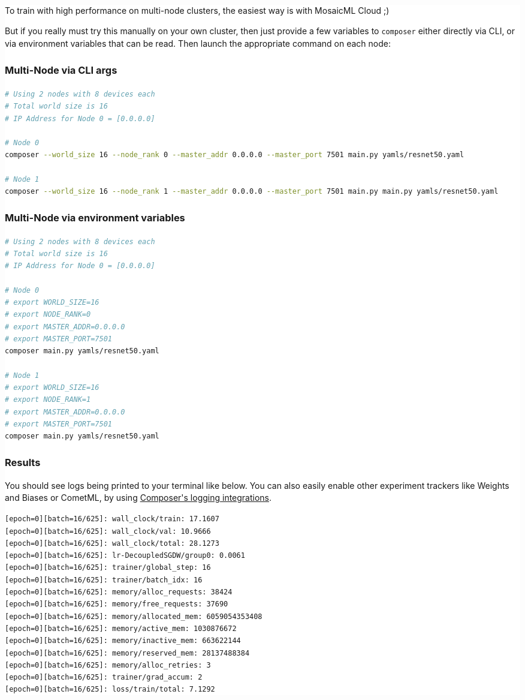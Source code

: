 To train with high performance on multi-node clusters, the easiest way is with MosaicML Cloud ;)

But if you really must try this manually on your own cluster, then just provide a few variables to `composer`
either directly via CLI, or via environment variables that can be read. Then launch the appropriate command on each node:

### Multi-Node via CLI args
```bash
# Using 2 nodes with 8 devices each
# Total world size is 16
# IP Address for Node 0 = [0.0.0.0]

# Node 0
composer --world_size 16 --node_rank 0 --master_addr 0.0.0.0 --master_port 7501 main.py yamls/resnet50.yaml

# Node 1
composer --world_size 16 --node_rank 1 --master_addr 0.0.0.0 --master_port 7501 main.py main.py yamls/resnet50.yaml
```

### Multi-Node via environment variables
```bash
# Using 2 nodes with 8 devices each
# Total world size is 16
# IP Address for Node 0 = [0.0.0.0]

# Node 0
# export WORLD_SIZE=16
# export NODE_RANK=0
# export MASTER_ADDR=0.0.0.0
# export MASTER_PORT=7501
composer main.py yamls/resnet50.yaml

# Node 1
# export WORLD_SIZE=16
# export NODE_RANK=1
# export MASTER_ADDR=0.0.0.0
# export MASTER_PORT=7501
composer main.py yamls/resnet50.yaml
```

### Results
You should see logs being printed to your terminal like below. You can also easily enable other experiment trackers like Weights and Biases or CometML,
by using [Composer's logging integrations](https://docs.mosaicml.com/en/v0.11.0/trainer/logging.html).

```bash
[epoch=0][batch=16/625]: wall_clock/train: 17.1607
[epoch=0][batch=16/625]: wall_clock/val: 10.9666
[epoch=0][batch=16/625]: wall_clock/total: 28.1273
[epoch=0][batch=16/625]: lr-DecoupledSGDW/group0: 0.0061
[epoch=0][batch=16/625]: trainer/global_step: 16
[epoch=0][batch=16/625]: trainer/batch_idx: 16
[epoch=0][batch=16/625]: memory/alloc_requests: 38424
[epoch=0][batch=16/625]: memory/free_requests: 37690
[epoch=0][batch=16/625]: memory/allocated_mem: 6059054353408
[epoch=0][batch=16/625]: memory/active_mem: 1030876672
[epoch=0][batch=16/625]: memory/inactive_mem: 663622144
[epoch=0][batch=16/625]: memory/reserved_mem: 28137488384
[epoch=0][batch=16/625]: memory/alloc_retries: 3
[epoch=0][batch=16/625]: trainer/grad_accum: 2
[epoch=0][batch=16/625]: loss/train/total: 7.1292
```